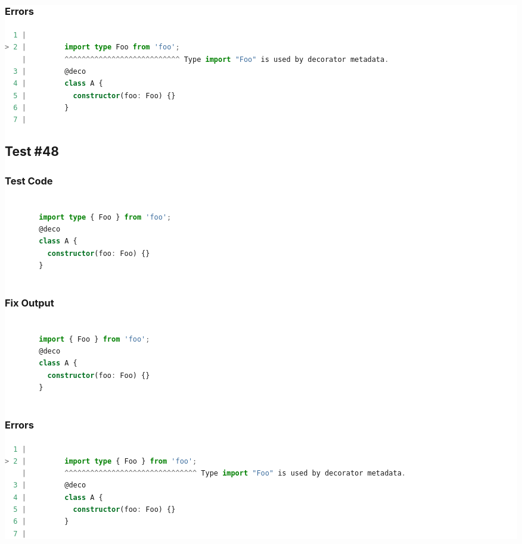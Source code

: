 ### Errors


```ts
  1 |
> 2 |         import type Foo from 'foo';
    |         ^^^^^^^^^^^^^^^^^^^^^^^^^^^ Type import "Foo" is used by decorator metadata.
  3 |         @deco
  4 |         class A {
  5 |           constructor(foo: Foo) {}
  6 |         }
  7 |       
```

## Test #48

### Test Code


```ts

        import type { Foo } from 'foo';
        @deco
        class A {
          constructor(foo: Foo) {}
        }
      
```

### Fix Output


```ts

        import { Foo } from 'foo';
        @deco
        class A {
          constructor(foo: Foo) {}
        }
      
```

### Errors


```ts
  1 |
> 2 |         import type { Foo } from 'foo';
    |         ^^^^^^^^^^^^^^^^^^^^^^^^^^^^^^^ Type import "Foo" is used by decorator metadata.
  3 |         @deco
  4 |         class A {
  5 |           constructor(foo: Foo) {}
  6 |         }
  7 |       
```
